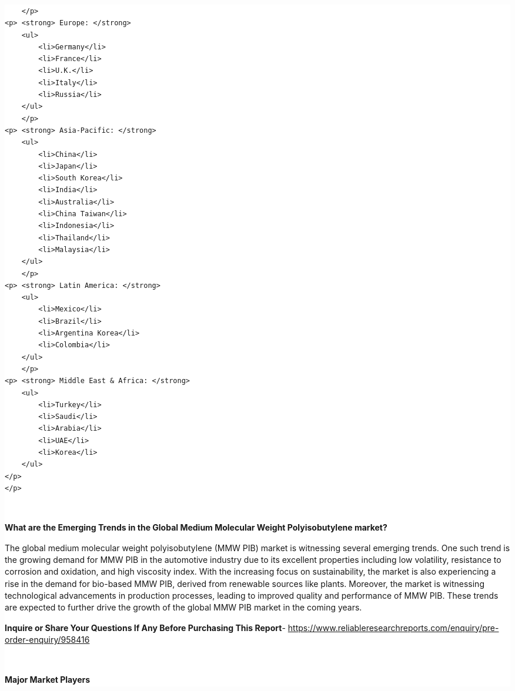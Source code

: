         </p> 
    <p> <strong> Europe: </strong>
        <ul>
            <li>Germany</li>
            <li>France</li>
            <li>U.K.</li>
            <li>Italy</li>
            <li>Russia</li>
        </ul>
        </p> 
    <p> <strong> Asia-Pacific: </strong>
        <ul>
            <li>China</li>
            <li>Japan</li>
            <li>South Korea</li>
            <li>India</li>
            <li>Australia</li>
            <li>China Taiwan</li>
            <li>Indonesia</li>
            <li>Thailand</li>
            <li>Malaysia</li>
        </ul>
        </p> 
    <p> <strong> Latin America: </strong>
        <ul>
            <li>Mexico</li>
            <li>Brazil</li>
            <li>Argentina Korea</li>
            <li>Colombia</li>
        </ul>
        </p> 
    <p> <strong> Middle East & Africa: </strong>
        <ul>
            <li>Turkey</li>
            <li>Saudi</li>
            <li>Arabia</li>
            <li>UAE</li>
            <li>Korea</li>
        </ul>
    </p>
    </p>
<p>&nbsp;</p>
<p><strong>What are the Emerging Trends in the Global Medium Molecular Weight Polyisobutylene market?</strong></p>
<p><p>The global medium molecular weight polyisobutylene (MMW PIB) market is witnessing several emerging trends. One such trend is the growing demand for MMW PIB in the automotive industry due to its excellent properties including low volatility, resistance to corrosion and oxidation, and high viscosity index. With the increasing focus on sustainability, the market is also experiencing a rise in the demand for bio-based MMW PIB, derived from renewable sources like plants. Moreover, the market is witnessing technological advancements in production processes, leading to improved quality and performance of MMW PIB. These trends are expected to further drive the growth of the global MMW PIB market in the coming years.</p></p>
<p><strong>Inquire or Share Your Questions If Any Before Purchasing This Report</strong>- <a href="https://www.reliableresearchreports.com/enquiry/pre-order-enquiry/958416">https://www.reliableresearchreports.com/enquiry/pre-order-enquiry/958416</a></p>
<p>&nbsp;</p>
<p><strong>Major Market Players</strong></p>